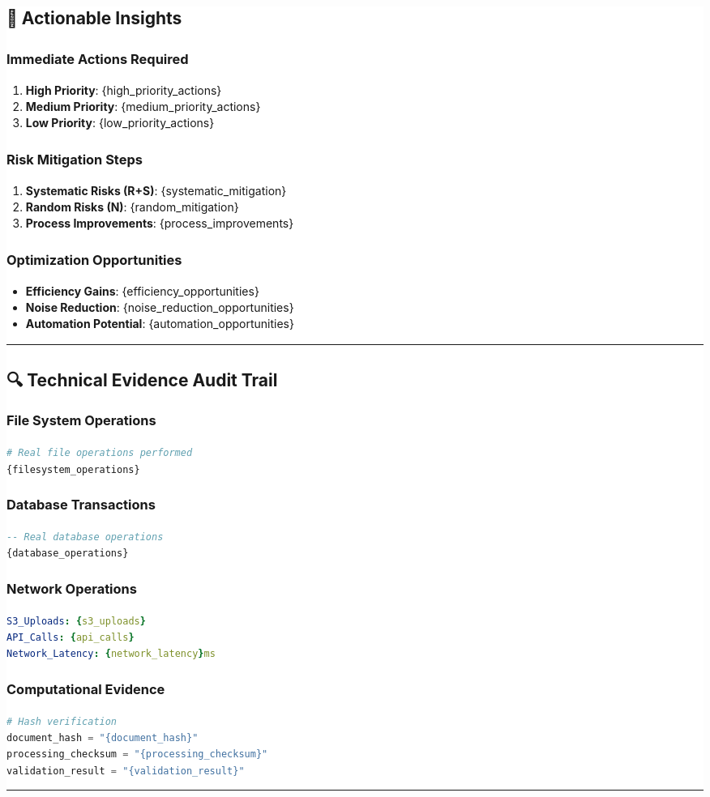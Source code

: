 
## 🎯 **Actionable Insights**

### **Immediate Actions Required**
1. **High Priority**: {high_priority_actions}
2. **Medium Priority**: {medium_priority_actions}
3. **Low Priority**: {low_priority_actions}

### **Risk Mitigation Steps**
1. **Systematic Risks (R+S)**: {systematic_mitigation}
2. **Random Risks (N)**: {random_mitigation}
3. **Process Improvements**: {process_improvements}

### **Optimization Opportunities**
- **Efficiency Gains**: {efficiency_opportunities}
- **Noise Reduction**: {noise_reduction_opportunities}
- **Automation Potential**: {automation_opportunities}

---

## 🔍 **Technical Evidence Audit Trail**

### **File System Operations**
```bash
# Real file operations performed
{filesystem_operations}
```

### **Database Transactions**
```sql
-- Real database operations
{database_operations}
```

### **Network Operations**
```yaml
S3_Uploads: {s3_uploads}
API_Calls: {api_calls}
Network_Latency: {network_latency}ms
```

### **Computational Evidence**
```python
# Hash verification
document_hash = "{document_hash}"
processing_checksum = "{processing_checksum}"
validation_result = "{validation_result}"
```

---
